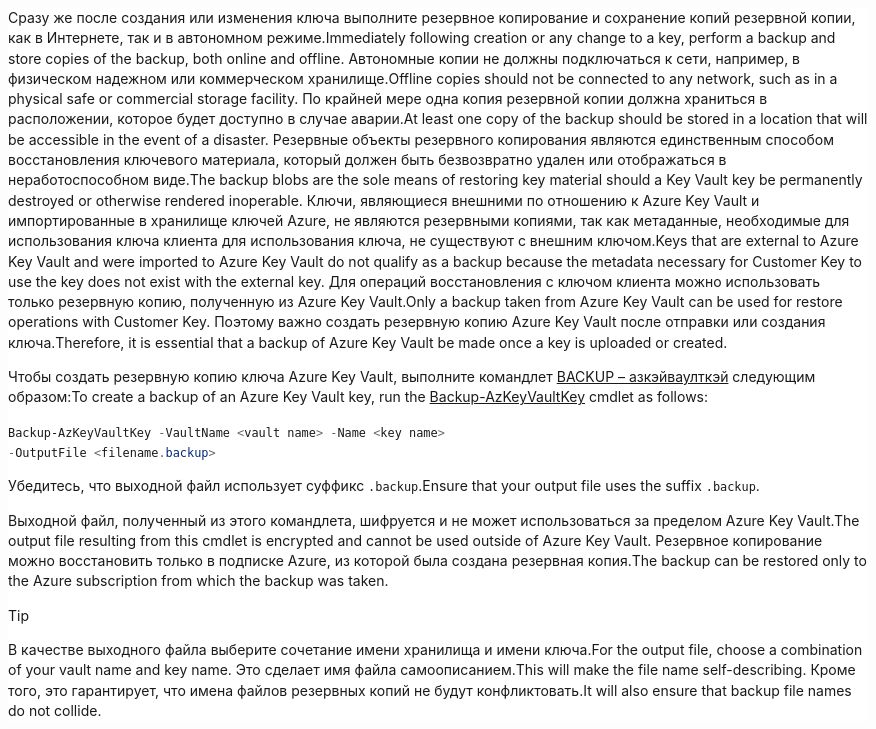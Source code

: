 <span data-ttu-id="86f68-315">Сразу же после создания или изменения ключа выполните резервное копирование и сохранение копий резервной копии, как в Интернете, так и в автономном режиме.</span><span class="sxs-lookup"><span data-stu-id="86f68-315">Immediately following creation or any change to a key, perform a backup and store copies of the backup, both online and offline.</span></span> <span data-ttu-id="86f68-316">Автономные копии не должны подключаться к сети, например, в физическом надежном или коммерческом хранилище.</span><span class="sxs-lookup"><span data-stu-id="86f68-316">Offline copies should not be connected to any network, such as in a physical safe or commercial storage facility.</span></span> <span data-ttu-id="86f68-317">По крайней мере одна копия резервной копии должна храниться в расположении, которое будет доступно в случае аварии.</span><span class="sxs-lookup"><span data-stu-id="86f68-317">At least one copy of the backup should be stored in a location that will be accessible in the event of a disaster.</span></span> <span data-ttu-id="86f68-318">Резервные объекты резервного копирования являются единственным способом восстановления ключевого материала, который должен быть безвозвратно удален или отображаться в неработоспособном виде.</span><span class="sxs-lookup"><span data-stu-id="86f68-318">The backup blobs are the sole means of restoring key material should a Key Vault key be permanently destroyed or otherwise rendered inoperable.</span></span> <span data-ttu-id="86f68-319">Ключи, являющиеся внешними по отношению к Azure Key Vault и импортированные в хранилище ключей Azure, не являются резервными копиями, так как метаданные, необходимые для использования ключа клиента для использования ключа, не существуют с внешним ключом.</span><span class="sxs-lookup"><span data-stu-id="86f68-319">Keys that are external to Azure Key Vault and were imported to Azure Key Vault do not qualify as a backup because the metadata necessary for Customer Key to use the key does not exist with the external key.</span></span> <span data-ttu-id="86f68-320">Для операций восстановления с ключом клиента можно использовать только резервную копию, полученную из Azure Key Vault.</span><span class="sxs-lookup"><span data-stu-id="86f68-320">Only a backup taken from Azure Key Vault can be used for restore operations with Customer Key.</span></span> <span data-ttu-id="86f68-321">Поэтому важно создать резервную копию Azure Key Vault после отправки или создания ключа.</span><span class="sxs-lookup"><span data-stu-id="86f68-321">Therefore, it is essential that a backup of Azure Key Vault be made once a key is uploaded or created.</span></span>
  
<span data-ttu-id="86f68-322">Чтобы создать резервную копию ключа Azure Key Vault, выполните командлет [BACKUP – азкэйваулткэй](https://docs.microsoft.com/powershell/module/az.keyvault/backup-azkeyvaultkey) следующим образом:</span><span class="sxs-lookup"><span data-stu-id="86f68-322">To create a backup of an Azure Key Vault key, run the [Backup-AzKeyVaultKey](https://docs.microsoft.com/powershell/module/az.keyvault/backup-azkeyvaultkey) cmdlet as follows:</span></span>

```powershell
Backup-AzKeyVaultKey -VaultName <vault name> -Name <key name>
-OutputFile <filename.backup>
```

<span data-ttu-id="86f68-323">Убедитесь, что выходной файл использует суффикс `.backup`.</span><span class="sxs-lookup"><span data-stu-id="86f68-323">Ensure that your output file uses the suffix `.backup`.</span></span>
  
<span data-ttu-id="86f68-324">Выходной файл, полученный из этого командлета, шифруется и не может использоваться за пределом Azure Key Vault.</span><span class="sxs-lookup"><span data-stu-id="86f68-324">The output file resulting from this cmdlet is encrypted and cannot be used outside of Azure Key Vault.</span></span> <span data-ttu-id="86f68-325">Резервное копирование можно восстановить только в подписке Azure, из которой была создана резервная копия.</span><span class="sxs-lookup"><span data-stu-id="86f68-325">The backup can be restored only to the Azure subscription from which the backup was taken.</span></span>
  
> [!TIP]
> <span data-ttu-id="86f68-326">В качестве выходного файла выберите сочетание имени хранилища и имени ключа.</span><span class="sxs-lookup"><span data-stu-id="86f68-326">For the output file, choose a combination of your vault name and key name.</span></span> <span data-ttu-id="86f68-327">Это сделает имя файла самоописанием.</span><span class="sxs-lookup"><span data-stu-id="86f68-327">This will make the file name self-describing.</span></span> <span data-ttu-id="86f68-328">Кроме того, это гарантирует, что имена файлов резервных копий не будут конфликтовать.</span><span class="sxs-lookup"><span data-stu-id="86f68-328">It will also ensure that backup file names do not collide.</span></span>
  